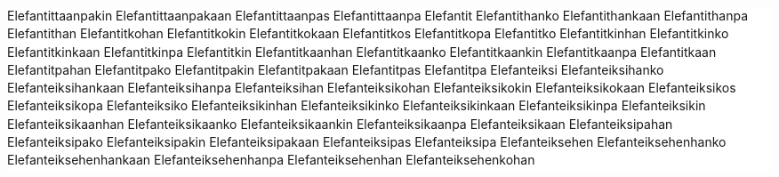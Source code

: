Elefantittaanpakin
Elefantittaanpakaan
Elefantittaanpas
Elefantittaanpa
Elefantit
Elefantithanko
Elefantithankaan
Elefantithanpa
Elefantithan
Elefantitkohan
Elefantitkokin
Elefantitkokaan
Elefantitkos
Elefantitkopa
Elefantitko
Elefantitkinhan
Elefantitkinko
Elefantitkinkaan
Elefantitkinpa
Elefantitkin
Elefantitkaanhan
Elefantitkaanko
Elefantitkaankin
Elefantitkaanpa
Elefantitkaan
Elefantitpahan
Elefantitpako
Elefantitpakin
Elefantitpakaan
Elefantitpas
Elefantitpa
Elefanteiksi
Elefanteiksihanko
Elefanteiksihankaan
Elefanteiksihanpa
Elefanteiksihan
Elefanteiksikohan
Elefanteiksikokin
Elefanteiksikokaan
Elefanteiksikos
Elefanteiksikopa
Elefanteiksiko
Elefanteiksikinhan
Elefanteiksikinko
Elefanteiksikinkaan
Elefanteiksikinpa
Elefanteiksikin
Elefanteiksikaanhan
Elefanteiksikaanko
Elefanteiksikaankin
Elefanteiksikaanpa
Elefanteiksikaan
Elefanteiksipahan
Elefanteiksipako
Elefanteiksipakin
Elefanteiksipakaan
Elefanteiksipas
Elefanteiksipa
Elefanteiksehen
Elefanteiksehenhanko
Elefanteiksehenhankaan
Elefanteiksehenhanpa
Elefanteiksehenhan
Elefanteiksehenkohan
